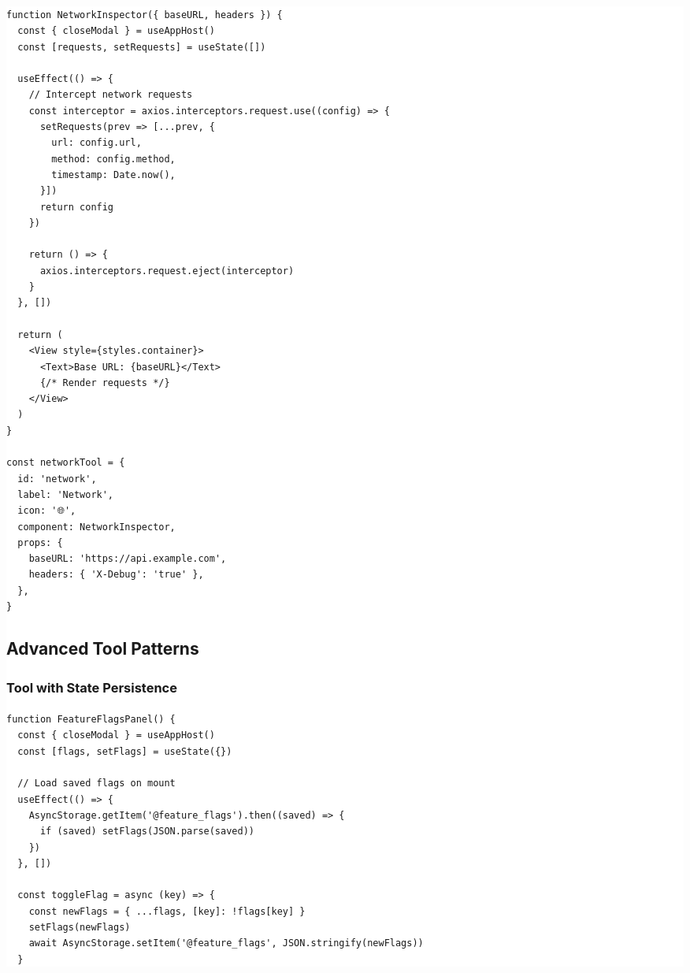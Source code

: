 [//]: # 'Example5'

```tsx
function NetworkInspector({ baseURL, headers }) {
  const { closeModal } = useAppHost()
  const [requests, setRequests] = useState([])

  useEffect(() => {
    // Intercept network requests
    const interceptor = axios.interceptors.request.use((config) => {
      setRequests(prev => [...prev, {
        url: config.url,
        method: config.method,
        timestamp: Date.now(),
      }])
      return config
    })

    return () => {
      axios.interceptors.request.eject(interceptor)
    }
  }, [])

  return (
    <View style={styles.container}>
      <Text>Base URL: {baseURL}</Text>
      {/* Render requests */}
    </View>
  )
}

const networkTool = {
  id: 'network',
  label: 'Network',
  icon: '🌐',
  component: NetworkInspector,
  props: {
    baseURL: 'https://api.example.com',
    headers: { 'X-Debug': 'true' },
  },
}
```

[//]: # 'Example5'

## Advanced Tool Patterns

### Tool with State Persistence

[//]: # 'Example6'

```tsx
function FeatureFlagsPanel() {
  const { closeModal } = useAppHost()
  const [flags, setFlags] = useState({})

  // Load saved flags on mount
  useEffect(() => {
    AsyncStorage.getItem('@feature_flags').then((saved) => {
      if (saved) setFlags(JSON.parse(saved))
    })
  }, [])

  const toggleFlag = async (key) => {
    const newFlags = { ...flags, [key]: !flags[key] }
    setFlags(newFlags)
    await AsyncStorage.setItem('@feature_flags', JSON.stringify(newFlags))
  }
```

[//]: # 'Example'
[//]: # 'Example'
[//]: # 'Example2'
[//]: # 'Example2'
[//]: # 'Example3'
[//]: # 'Example3'
[//]: # 'Example4'
[//]: # 'Example4'
[//]: # 'Example7'
[//]: # 'Example7'
[//]: # 'Example8'
[//]: # 'Example8'
[//]: # 'Example9'
[//]: # 'Example9'